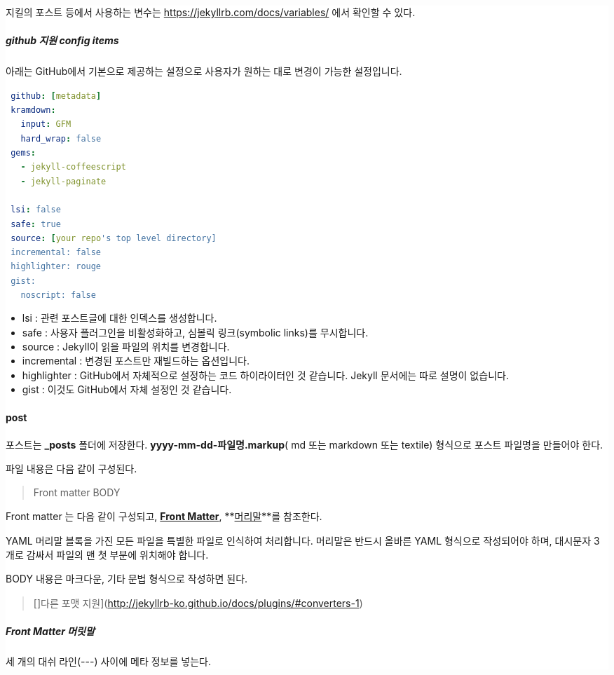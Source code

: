 지킬의 포스트 등에서 사용하는 변수는 https://jekyllrb.com/docs/variables/ 에서 확인할 수 있다.


##### github 지원 config items

아래는 GitHub에서 기본으로 제공하는 설정으로 사용자가 원하는 대로 변경이 가능한 설정입니다.

```yaml
 github: [metadata]
 kramdown:
   input: GFM
   hard_wrap: false
 gems:
   - jekyll-coffeescript
   - jekyll-paginate

 lsi: false
 safe: true
 source: [your repo's top level directory]
 incremental: false
 highlighter: rouge
 gist:
   noscript: false
```


- lsi : 관련 포스트글에 대한 인덱스를 생성합니다.
- safe : 사용자 플러그인을 비활성화하고, 심볼릭 링크(symbolic links)를 무시합니다.
- source : Jekyll이 읽을 파일의 위치를 변경합니다.
- incremental : 변경된 포스트만 재빌드하는 옵션입니다.
- highlighter : GitHub에서 자체적으로 설정하는 코드 하이라이터인 것 같습니다. Jekyll 문서에는 따로 설명이 없습니다.
- gist : 이것도 GitHub에서 자체 설정인 것 같습니다.



#### **post**

포스트는 **_posts** 폴더에 저장한다. **yyyy-mm-dd-파일명.markup**( md 또는 markdown 또는 textile) 형식으로 포스트 파일명을 만들어야 한다.

파일 내용은 다음 같이 구성된다.

> Front matter
> BODY

Front matter 는 다음 같이 구성되고, **[Front Matter](http://jekyllrb.com/docs/frontmatter/)**, **[머리말](http://jekyllrb-ko.github.io/docs/frontmatter/)**를 참조한다.

YAML 머리말 블록을 가진 모든 파일을 특별한 파일로 인식하여 처리합니다. 머리말은 반드시 올바른 YAML 형식으로 작성되어야 하며, 대시문자 3 개로 감싸서 파일의 맨 첫 부분에 위치해야 합니다.

BODY 내용은 마크다운, 기타 문법 형식으로 작성하면 된다.

> []다른 포맷 지원](http://jekyllrb-ko.github.io/docs/plugins/#converters-1)

##### Front Matter 머릿말

세 개의 대쉬 라인(---) 사이에 메타 정보를 넣는다.
